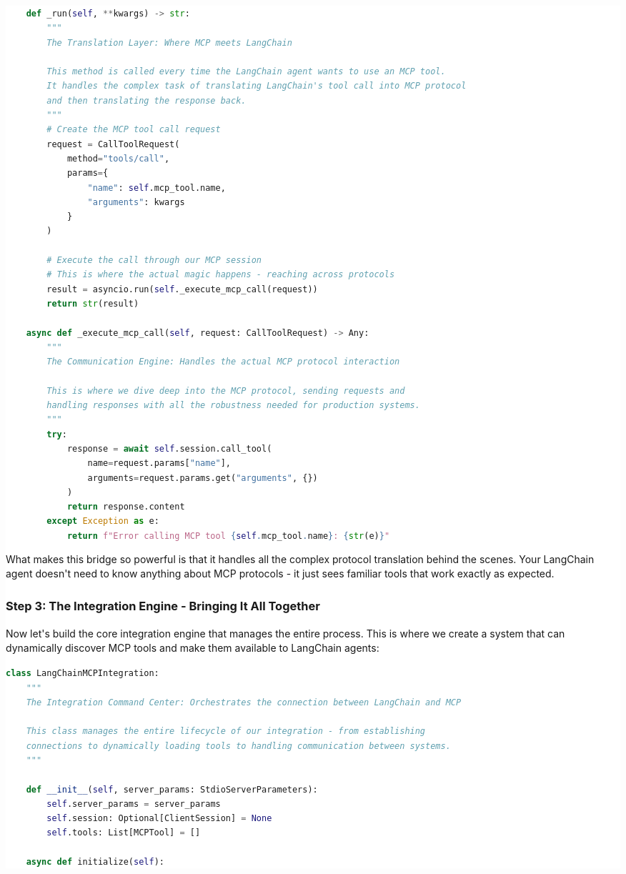 ```python
    def _run(self, **kwargs) -> str:
        """
        The Translation Layer: Where MCP meets LangChain
        
        This method is called every time the LangChain agent wants to use an MCP tool.
        It handles the complex task of translating LangChain's tool call into MCP protocol
        and then translating the response back.
        """
        # Create the MCP tool call request
        request = CallToolRequest(
            method="tools/call",
            params={
                "name": self.mcp_tool.name,
                "arguments": kwargs
            }
        )
        
        # Execute the call through our MCP session
        # This is where the actual magic happens - reaching across protocols
        result = asyncio.run(self._execute_mcp_call(request))
        return str(result)
    
    async def _execute_mcp_call(self, request: CallToolRequest) -> Any:
        """
        The Communication Engine: Handles the actual MCP protocol interaction
        
        This is where we dive deep into the MCP protocol, sending requests and
        handling responses with all the robustness needed for production systems.
        """
        try:
            response = await self.session.call_tool(
                name=request.params["name"],
                arguments=request.params.get("arguments", {})
            )
            return response.content
        except Exception as e:
            return f"Error calling MCP tool {self.mcp_tool.name}: {str(e)}"
```

What makes this bridge so powerful is that it handles all the complex protocol translation behind the scenes. Your LangChain agent doesn't need to know anything about MCP protocols - it just sees familiar tools that work exactly as expected.

### Step 3: The Integration Engine - Bringing It All Together

Now let's build the core integration engine that manages the entire process. This is where we create a system that can dynamically discover MCP tools and make them available to LangChain agents:

```python
class LangChainMCPIntegration:
    """
    The Integration Command Center: Orchestrates the connection between LangChain and MCP
    
    This class manages the entire lifecycle of our integration - from establishing
    connections to dynamically loading tools to handling communication between systems.
    """
    
    def __init__(self, server_params: StdioServerParameters):
        self.server_params = server_params
        self.session: Optional[ClientSession] = None
        self.tools: List[MCPTool] = []
    
    async def initialize(self):
```